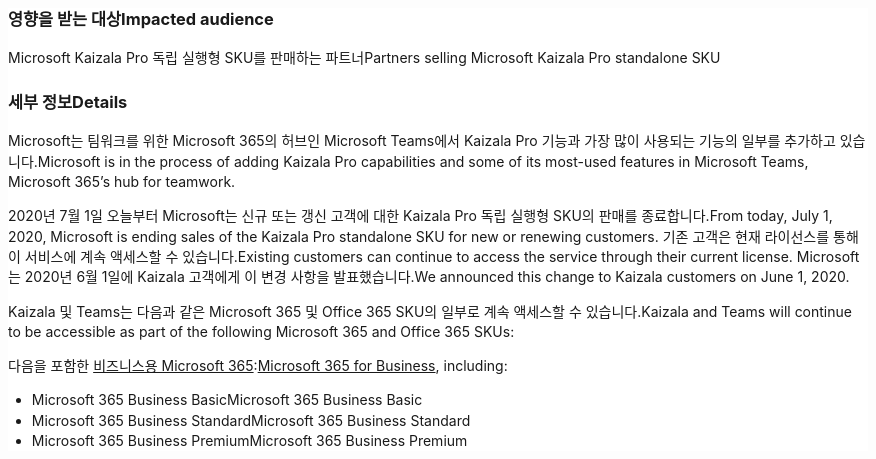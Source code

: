 ### <a name="impacted-audience"></a><span data-ttu-id="bcbab-415">영향을 받는 대상</span><span class="sxs-lookup"><span data-stu-id="bcbab-415">Impacted audience</span></span>

<span data-ttu-id="bcbab-416">Microsoft Kaizala Pro 독립 실행형 SKU를 판매하는 파트너</span><span class="sxs-lookup"><span data-stu-id="bcbab-416">Partners selling Microsoft Kaizala Pro standalone SKU</span></span>

### <a name="details"></a><span data-ttu-id="bcbab-417">세부 정보</span><span class="sxs-lookup"><span data-stu-id="bcbab-417">Details</span></span>

<span data-ttu-id="bcbab-418">Microsoft는 팀워크를 위한 Microsoft 365의 허브인 Microsoft Teams에서 Kaizala Pro 기능과 가장 많이 사용되는 기능의 일부를 추가하고 있습니다.</span><span class="sxs-lookup"><span data-stu-id="bcbab-418">Microsoft is in the process of adding Kaizala Pro capabilities and some of its most-used features in Microsoft Teams, Microsoft 365’s hub for teamwork.</span></span>

<span data-ttu-id="bcbab-419">2020년 7월 1일 오늘부터 Microsoft는 신규 또는 갱신 고객에 대한 Kaizala Pro 독립 실행형 SKU의 판매를 종료합니다.</span><span class="sxs-lookup"><span data-stu-id="bcbab-419">From today, July 1, 2020, Microsoft is ending sales of the Kaizala Pro standalone SKU for new or renewing customers.</span></span> <span data-ttu-id="bcbab-420">기존 고객은 현재 라이선스를 통해 이 서비스에 계속 액세스할 수 있습니다.</span><span class="sxs-lookup"><span data-stu-id="bcbab-420">Existing customers can continue to access the service through their current license.</span></span> <span data-ttu-id="bcbab-421">Microsoft는 2020년 6월 1일에 Kaizala 고객에게 이 변경 사항을 발표했습니다.</span><span class="sxs-lookup"><span data-stu-id="bcbab-421">We announced this change to Kaizala customers on June 1, 2020.</span></span>

<span data-ttu-id="bcbab-422">Kaizala 및 Teams는 다음과 같은 Microsoft 365 및 Office 365 SKU의 일부로 계속 액세스할 수 있습니다.</span><span class="sxs-lookup"><span data-stu-id="bcbab-422">Kaizala and Teams will continue to be accessible as part of the following Microsoft 365 and Office 365 SKUs:</span></span>

<span data-ttu-id="bcbab-423">다음을 포함한 [비즈니스용 Microsoft 365](https://www.microsoft.com/microsoft-365/compare-all-microsoft-365-products?&activetab=tab%3aprimaryr2):</span><span class="sxs-lookup"><span data-stu-id="bcbab-423">[Microsoft 365 for Business](https://www.microsoft.com/microsoft-365/compare-all-microsoft-365-products?&activetab=tab%3aprimaryr2), including:</span></span>  
- <span data-ttu-id="bcbab-424">Microsoft 365 Business Basic</span><span class="sxs-lookup"><span data-stu-id="bcbab-424">Microsoft 365 Business Basic</span></span>
- <span data-ttu-id="bcbab-425">Microsoft 365 Business Standard</span><span class="sxs-lookup"><span data-stu-id="bcbab-425">Microsoft 365 Business Standard</span></span>
- <span data-ttu-id="bcbab-426">Microsoft 365 Business Premium</span><span class="sxs-lookup"><span data-stu-id="bcbab-426">Microsoft 365 Business Premium</span></span>

